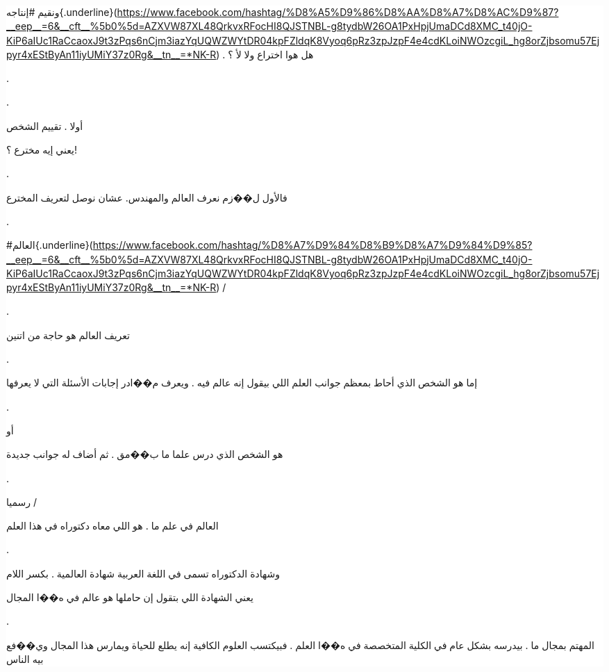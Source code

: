 ونقيم
\#إنتاجه{.underline}(https://www.facebook.com/hashtag/%D8%A5%D9%86%D8%AA%D8%A7%D8%AC%D9%87?__eep__=6&__cft__%5b0%5d=AZXVW87XL48QrkvxRFocHI8QJSTNBL-g8tydbW26OA1PxHpjUmaDCd8XMC_t40jO-KiP6aIUc1RaCcaoxJ9t3zPqs6nCjm3iazYqUQWZWYtDR04kpFZldqK8Vyoq6pRz3zpJzpF4e4cdKLoiNWOzcgiL_hg8orZjbsomu57Ejpyr4xEStByAn11iyUMiY37z0Rg&__tn__=*NK-R)
. هل هوا اختراع ولا لأ ؟

.

.

أولا . تقييم الشخص

يعني إيه مخترع ؟!

.

فالأول ل��زم نعرف العالم والمهندس. عشان نوصل لتعريف
المخترع

.

\#العالم{.underline}(https://www.facebook.com/hashtag/%D8%A7%D9%84%D8%B9%D8%A7%D9%84%D9%85?__eep__=6&__cft__%5b0%5d=AZXVW87XL48QrkvxRFocHI8QJSTNBL-g8tydbW26OA1PxHpjUmaDCd8XMC_t40jO-KiP6aIUc1RaCcaoxJ9t3zPqs6nCjm3iazYqUQWZWYtDR04kpFZldqK8Vyoq6pRz3zpJzpF4e4cdKLoiNWOzcgiL_hg8orZjbsomu57Ejpyr4xEStByAn11iyUMiY37z0Rg&__tn__=*NK-R)
/

.

تعريف العالم هو حاجة من اتنين

.

إما هو الشخص الذي أحاط بمعظم جوانب العلم اللي بيقول إنه عالم فيه .
ويعرف م��ادر إجابات الأسئلة التي لا يعرفها

.

أو

هو الشخص الذي درس علما ما ب��مق . ثم أضاف له جوانب جديدة

.

رسميا /

العالم في علم ما . هو اللي معاه دكتوراه في هذا العلم

.

وشهادة الدكتوراه تسمى في اللغة العربية شهادة العالمية . بكسر
اللام

يعني الشهادة اللي بتقول إن حاملها هو عالم في ه��ا المجال

.

المهتم بمجال ما . بيدرسه بشكل عام في الكلية المتخصصة في ه��ا العلم .
فبيكتسب العلوم الكافية إنه يطلع للحياة ويمارس هذا المجال وي��فع بيه
الناس
